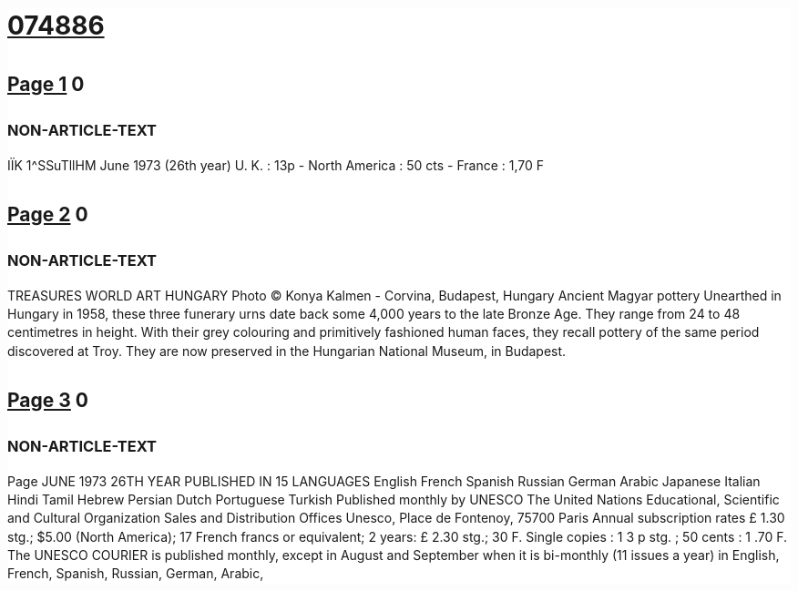 # [074886](https://demo.humlab.umu.se/courier/074886engo.pdf)
## [Page 1](https://demo.humlab.umu.se/courier/074886engo.pdf#page=1) 0
### NON-ARTICLE-TEXT
IÏK
1^SSuTllHM
June 1973 (26th year) U. K. : 13p - North America : 50 cts - France : 1,70 F
## [Page 2](https://demo.humlab.umu.se/courier/074886engo.pdf#page=2) 0
### NON-ARTICLE-TEXT
TREASURES
WORLD ART
HUNGARY
Photo © Konya Kalmen - Corvina, Budapest, Hungary
Ancient Magyar pottery
Unearthed in Hungary in 1958, these three funerary urns date
back some 4,000 years to the late Bronze Age. They range
from 24 to 48 centimetres in height. With their grey colouring
and primitively fashioned human faces, they recall pottery
of the same period discovered at Troy. They are now preserved
in the Hungarian National Museum, in Budapest.
## [Page 3](https://demo.humlab.umu.se/courier/074886engo.pdf#page=3) 0
### NON-ARTICLE-TEXT
Page
JUNE 1973
26TH YEAR
PUBLISHED IN 15 LANGUAGES
English
French
Spanish
Russian
German
Arabic
Japanese
Italian
Hindi
Tamil
Hebrew
Persian
Dutch
Portuguese
Turkish
Published monthly by UNESCO
The United Nations
Educational, Scientific
and Cultural Organization
Sales and Distribution Offices
Unesco, Place de Fontenoy, 75700 Paris
Annual subscription rates £ 1.30 stg.; $5.00
(North America); 17 French francs or
equivalent; 2 years: £ 2.30 stg.; 30 F. Single
copies : 1 3 p stg. ; 50 cents : 1 .70 F.
The UNESCO COURIER is published monthly, except in
August and September when it is bi-monthly (11 issues a
year) in English, French, Spanish, Russian, German, Arabic,